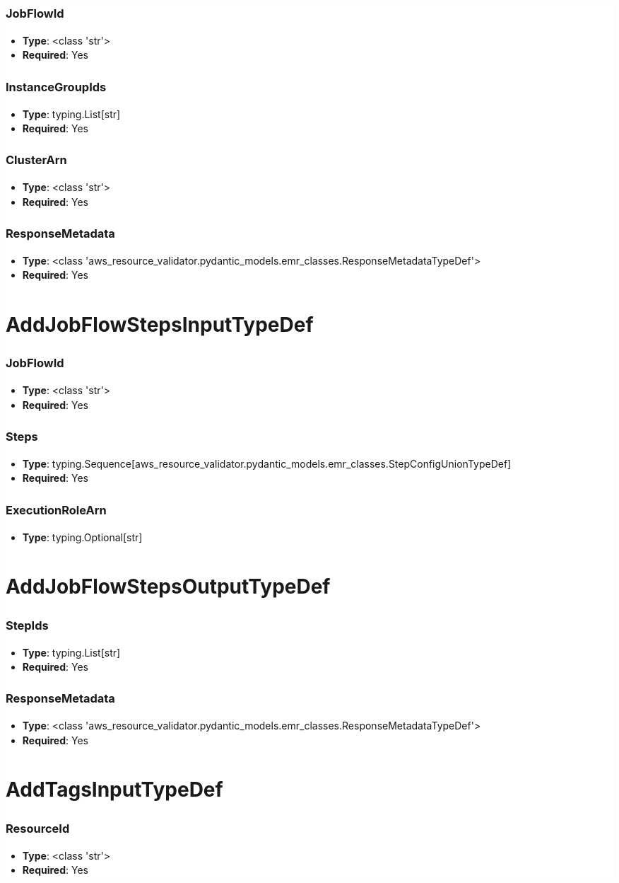 ### JobFlowId
- **Type**: <class 'str'>
- **Required**: Yes

### InstanceGroupIds
- **Type**: typing.List[str]
- **Required**: Yes

### ClusterArn
- **Type**: <class 'str'>
- **Required**: Yes

### ResponseMetadata
- **Type**: <class 'aws_resource_validator.pydantic_models.emr_classes.ResponseMetadataTypeDef'>
- **Required**: Yes


# AddJobFlowStepsInputTypeDef

### JobFlowId
- **Type**: <class 'str'>
- **Required**: Yes

### Steps
- **Type**: typing.Sequence[aws_resource_validator.pydantic_models.emr_classes.StepConfigUnionTypeDef]
- **Required**: Yes

### ExecutionRoleArn
- **Type**: typing.Optional[str]


# AddJobFlowStepsOutputTypeDef

### StepIds
- **Type**: typing.List[str]
- **Required**: Yes

### ResponseMetadata
- **Type**: <class 'aws_resource_validator.pydantic_models.emr_classes.ResponseMetadataTypeDef'>
- **Required**: Yes


# AddTagsInputTypeDef

### ResourceId
- **Type**: <class 'str'>
- **Required**: Yes
